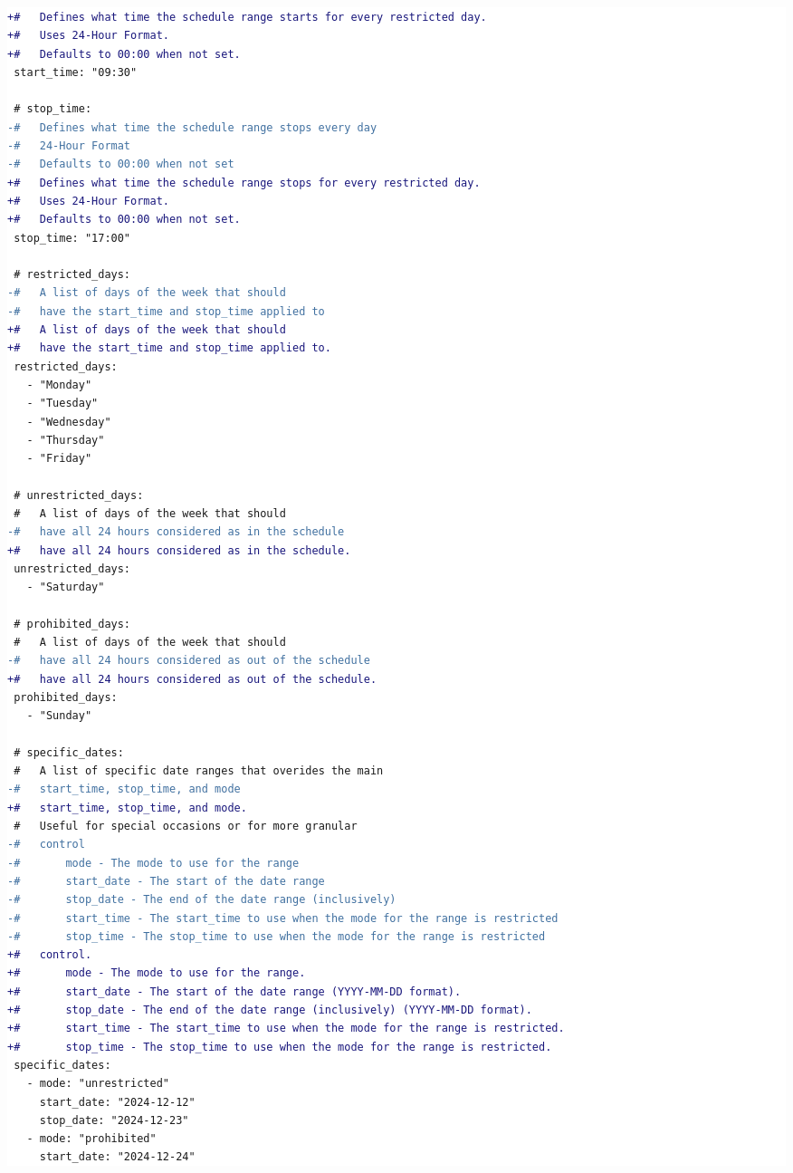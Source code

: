 ```diff
+#   Defines what time the schedule range starts for every restricted day.
+#   Uses 24-Hour Format.
+#   Defaults to 00:00 when not set.
 start_time: "09:30"
 
 # stop_time:
-#   Defines what time the schedule range stops every day
-#   24-Hour Format
-#   Defaults to 00:00 when not set
+#   Defines what time the schedule range stops for every restricted day.
+#   Uses 24-Hour Format.
+#   Defaults to 00:00 when not set.
 stop_time: "17:00"
 
 # restricted_days:
-#   A list of days of the week that should 
-#   have the start_time and stop_time applied to
+#   A list of days of the week that should
+#   have the start_time and stop_time applied to.
 restricted_days:
   - "Monday"
   - "Tuesday"
   - "Wednesday"
   - "Thursday"
   - "Friday"
 
 # unrestricted_days:
 #   A list of days of the week that should 
-#   have all 24 hours considered as in the schedule
+#   have all 24 hours considered as in the schedule.
 unrestricted_days:
   - "Saturday"
 
 # prohibited_days:
 #   A list of days of the week that should 
-#   have all 24 hours considered as out of the schedule
+#   have all 24 hours considered as out of the schedule.
 prohibited_days:
   - "Sunday"
 
 # specific_dates:
 #   A list of specific date ranges that overides the main
-#   start_time, stop_time, and mode
+#   start_time, stop_time, and mode.
 #   Useful for special occasions or for more granular
-#   control
-#       mode - The mode to use for the range
-#       start_date - The start of the date range
-#       stop_date - The end of the date range (inclusively)
-#       start_time - The start_time to use when the mode for the range is restricted
-#       stop_time - The stop_time to use when the mode for the range is restricted
+#   control.
+#       mode - The mode to use for the range.
+#       start_date - The start of the date range (YYYY-MM-DD format).
+#       stop_date - The end of the date range (inclusively) (YYYY-MM-DD format).
+#       start_time - The start_time to use when the mode for the range is restricted.
+#       stop_time - The stop_time to use when the mode for the range is restricted.
 specific_dates:
   - mode: "unrestricted"
     start_date: "2024-12-12"
     stop_date: "2024-12-23"
   - mode: "prohibited"
     start_date: "2024-12-24"
```